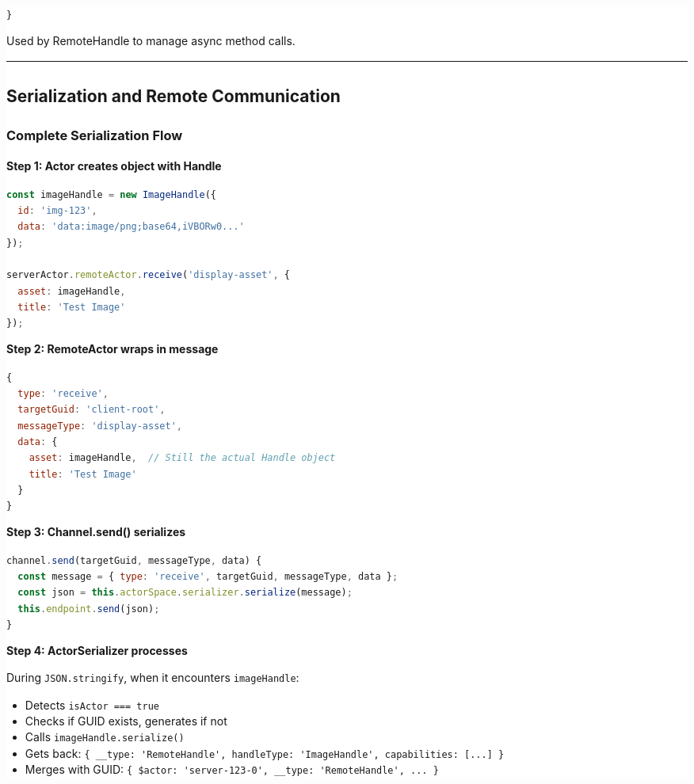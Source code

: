 ```javascript
}
```

Used by RemoteHandle to manage async method calls.

---

## Serialization and Remote Communication

### Complete Serialization Flow

**Step 1: Actor creates object with Handle**

```javascript
const imageHandle = new ImageHandle({
  id: 'img-123',
  data: 'data:image/png;base64,iVBORw0...'
});

serverActor.remoteActor.receive('display-asset', {
  asset: imageHandle,
  title: 'Test Image'
});
```

**Step 2: RemoteActor wraps in message**

```javascript
{
  type: 'receive',
  targetGuid: 'client-root',
  messageType: 'display-asset',
  data: {
    asset: imageHandle,  // Still the actual Handle object
    title: 'Test Image'
  }
}
```

**Step 3: Channel.send() serializes**

```javascript
channel.send(targetGuid, messageType, data) {
  const message = { type: 'receive', targetGuid, messageType, data };
  const json = this.actorSpace.serializer.serialize(message);
  this.endpoint.send(json);
}
```

**Step 4: ActorSerializer processes**

During `JSON.stringify`, when it encounters `imageHandle`:
- Detects `isActor === true`
- Checks if GUID exists, generates if not
- Calls `imageHandle.serialize()`
- Gets back: `{ __type: 'RemoteHandle', handleType: 'ImageHandle', capabilities: [...] }`
- Merges with GUID: `{ $actor: 'server-123-0', __type: 'RemoteHandle', ... }`
